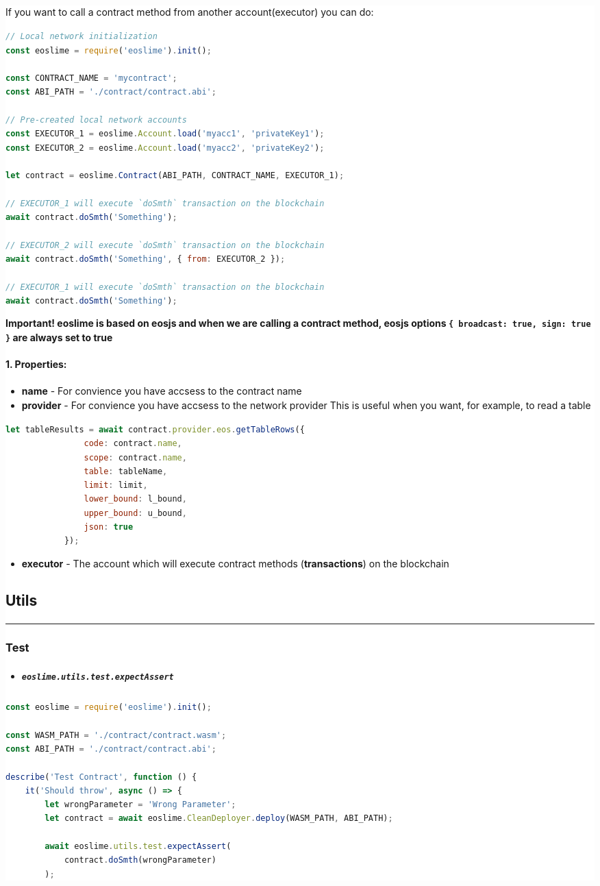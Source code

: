 If you want to call a contract method from another account(executor) you can do:
```javascript
// Local network initialization
const eoslime = require('eoslime').init();

const CONTRACT_NAME = 'mycontract';
const ABI_PATH = './contract/contract.abi';

// Pre-created local network accounts
const EXECUTOR_1 = eoslime.Account.load('myacc1', 'privateKey1');
const EXECUTOR_2 = eoslime.Account.load('myacc2', 'privateKey2');

let contract = eoslime.Contract(ABI_PATH, CONTRACT_NAME, EXECUTOR_1);

// EXECUTOR_1 will execute `doSmth` transaction on the blockchain
await contract.doSmth('Something'); 

// EXECUTOR_2 will execute `doSmth` transaction on the blockchain
await contract.doSmth('Something', { from: EXECUTOR_2 });

// EXECUTOR_1 will execute `doSmth` transaction on the blockchain
await contract.doSmth('Something');
```

**Important! eoslime is based on eosjs and when we are calling a contract method, eosjs options `{ broadcast: true, sign: true }` are always set to true**

#### 1. Properties:
* **name** - For convience you have accsess to the contract name
* **provider** - For convience you have accsess to the network provider
This is useful when you want, for example, to read a table
```javascript
let tableResults = await contract.provider.eos.getTableRows({
                code: contract.name,
                scope: contract.name,
                table: tableName,
                limit: limit,
                lower_bound: l_bound,
                upper_bound: u_bound,
                json: true
            });
```
* **executor** - The account which will execute contract methods (**transactions**) on the blockchain

## Utils
---
### Test

* ##### `eoslime.utils.test.expectAssert`
```javascript
const eoslime = require('eoslime').init();

const WASM_PATH = './contract/contract.wasm';
const ABI_PATH = './contract/contract.abi';

describe('Test Contract', function () {
    it('Should throw', async () => {
        let wrongParameter = 'Wrong Parameter';
        let contract = await eoslime.CleanDeployer.deploy(WASM_PATH, ABI_PATH);
        
        await eoslime.utils.test.expectAssert(
            contract.doSmth(wrongParameter)
        );
```